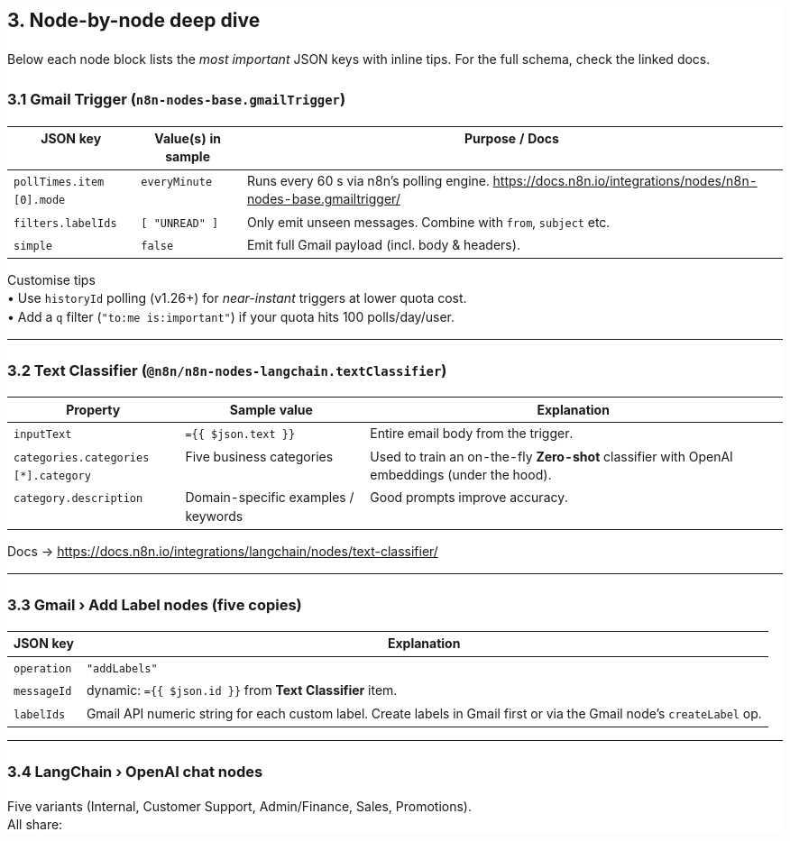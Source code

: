
## 3. Node-by-node deep dive  

Below each node block lists the _most important_ JSON keys with inline tips. For the full schema, check the linked docs.

### 3.1 Gmail Trigger (`n8n-nodes-base.gmailTrigger`)

| JSON key | Value(s) in sample | Purpose / Docs |
|----------|-------------------|----------------|
| `pollTimes.item[0].mode` | `everyMinute` | Runs every 60 s via n8n’s polling engine. <https://docs.n8n.io/integrations/nodes/n8n-nodes-base.gmailtrigger/> |
| `filters.labelIds` | `[ "UNREAD" ]` | Only emit unseen messages. Combine with `from`, `subject` etc. |
| `simple` | `false` | Emit full Gmail payload (incl. body & headers). |

Customise tips  
• Use `historyId` polling (v1.26+) for _near-instant_ triggers at lower quota cost.  
• Add a `q` filter (`"to:me is:important"`) if your quota hits 100 polls/day/user.

---

### 3.2 Text Classifier (`@n8n/n8n-nodes-langchain.textClassifier`)

| Property | Sample value | Explanation |
|----------|--------------|-------------|
| `inputText` | `={{ $json.text }}` | Entire email body from the trigger. |
| `categories.categories[*].category` | Five business categories | Used to train an on-the-fly **Zero-shot** classifier with OpenAI embeddings (under the hood). |
| `category.description` | Domain-specific examples / keywords | Good prompts improve accuracy. |

Docs → <https://docs.n8n.io/integrations/langchain/nodes/text-classifier/>

---

### 3.3 Gmail › Add Label nodes (five copies)

| JSON key | Explanation |
|----------|-------------|
| `operation` | `"addLabels"` |
| `messageId` | dynamic: `={{ $json.id }}` from **Text Classifier** item. |
| `labelIds` | Gmail API numeric string for each custom label. Create labels in Gmail first or via the Gmail node’s `createLabel` op. |

---

### 3.4 LangChain › OpenAI chat nodes

Five variants (Internal, Customer Support, Admin/Finance, Sales, Promotions).  
All share:
